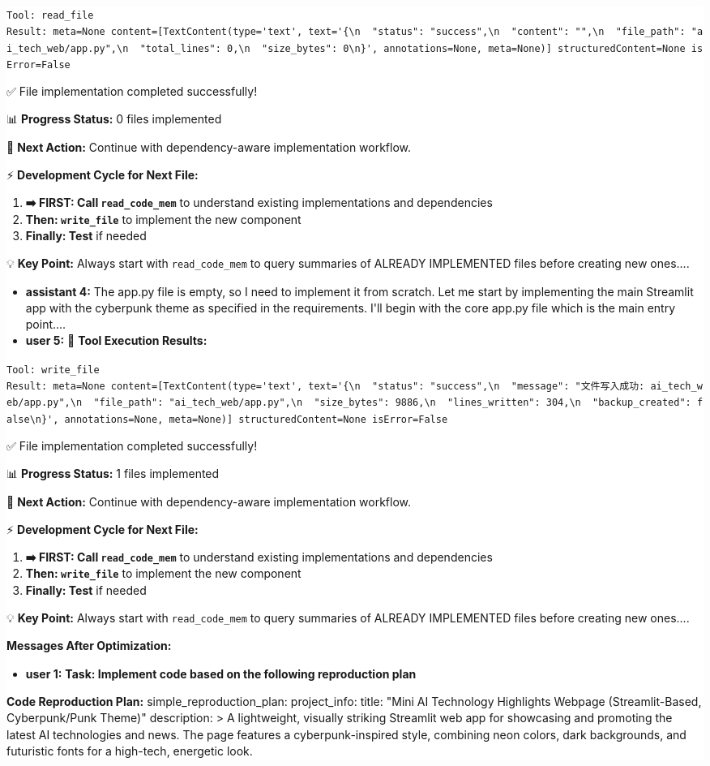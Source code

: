 ```
Tool: read_file
Result: meta=None content=[TextContent(type='text', text='{\n  "status": "success",\n  "content": "",\n  "file_path": "ai_tech_web/app.py",\n  "total_lines": 0,\n  "size_bytes": 0\n}', annotations=None, meta=None)] structuredContent=None isError=False
```


✅ File implementation completed successfully! 

📊 **Progress Status:** 0 files implemented

🎯 **Next Action:** Continue with dependency-aware implementation workflow.

⚡ **Development Cycle for Next File:**
1. **➡️ FIRST: Call `read_code_mem`** to understand existing implementations and dependencies
2. **Then: `write_file`** to implement the new component
3. **Finally: Test** if needed

💡 **Key Point:** Always start with `read_code_mem` to query summaries of ALREADY IMPLEMENTED files before creating new ones....
- **assistant 4:** The app.py file is empty, so I need to implement it from scratch. Let me start by implementing the main Streamlit app with the cyberpunk theme as specified in the requirements. I'll begin with the core app.py file which is the main entry point....
- **user 5:** 🔧 **Tool Execution Results:**

```
Tool: write_file
Result: meta=None content=[TextContent(type='text', text='{\n  "status": "success",\n  "message": "文件写入成功: ai_tech_web/app.py",\n  "file_path": "ai_tech_web/app.py",\n  "size_bytes": 9886,\n  "lines_written": 304,\n  "backup_created": false\n}', annotations=None, meta=None)] structuredContent=None isError=False
```


✅ File implementation completed successfully! 

📊 **Progress Status:** 1 files implemented

🎯 **Next Action:** Continue with dependency-aware implementation workflow.

⚡ **Development Cycle for Next File:**
1. **➡️ FIRST: Call `read_code_mem`** to understand existing implementations and dependencies
2. **Then: `write_file`** to implement the new component
3. **Finally: Test** if needed

💡 **Key Point:** Always start with `read_code_mem` to query summaries of ALREADY IMPLEMENTED files before creating new ones....

**Messages After Optimization:**

- **user 1:** **Task: Implement code based on the following reproduction plan**

**Code Reproduction Plan:**
simple_reproduction_plan:
  project_info:
    title: "Mini AI Technology Highlights Webpage (Streamlit-Based, Cyberpunk/Punk Theme)"
    description: >
      A lightweight, visually striking Streamlit web app for showcasing and promoting the latest AI technologies and news. The page features a cyberpunk-inspired style, combining neon colors, dark backgrounds, and futuristic fonts for a high-tech, energetic look.
